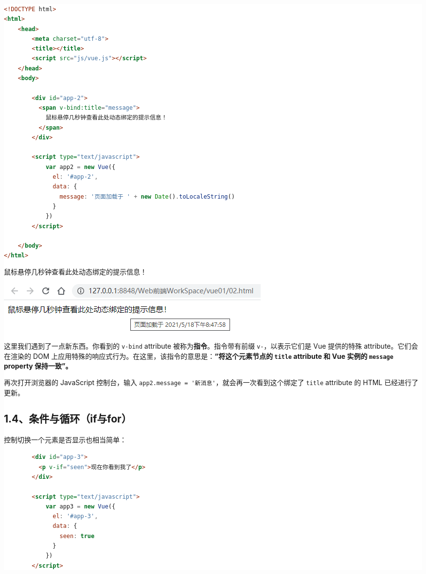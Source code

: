 ```html
<!DOCTYPE html>
<html>
	<head>
		<meta charset="utf-8">
		<title></title>
		<script src="js/vue.js"></script>
	</head>
	<body>
        
		<div id="app-2">
		  <span v-bind:title="message">
			鼠标悬停几秒钟查看此处动态绑定的提示信息！
		  </span>
		</div>
        
		<script type="text/javascript">
			var app2 = new Vue({
			  el: '#app-2',
			  data: {
				message: '页面加载于 ' + new Date().toLocaleString()
			  }
			})
		</script>
        
	</body>
</html>
```

鼠标悬停几秒钟查看此处动态绑定的提示信息！

![image-20210518204928034](img/Vue097/image-20210518204928034-1621342169407.png)

这里我们遇到了一点新东西。你看到的 `v-bind` attribute 被称为**指令**。指令带有前缀 `v-`，以表示它们是 Vue 提供的特殊 attribute。它们会在渲染的 DOM 上应用特殊的响应式行为。在这里，该指令的意思是：**“将这个元素节点的 `title` attribute 和 Vue 实例的 `message` property 保持一致”。**

再次打开浏览器的 JavaScript 控制台，输入 `app2.message = '新消息'`，就会再一次看到这个绑定了 `title` attribute 的 HTML 已经进行了更新。



## 1.4、条件与循环（if与for）

控制切换一个元素是否显示也相当简单：

```html
		<div id="app-3">
		  <p v-if="seen">现在你看到我了</p>
		</div>

		<script type="text/javascript">
			var app3 = new Vue({
			  el: '#app-3',
			  data: {
				seen: true
			  }
			})
		</script>
```
